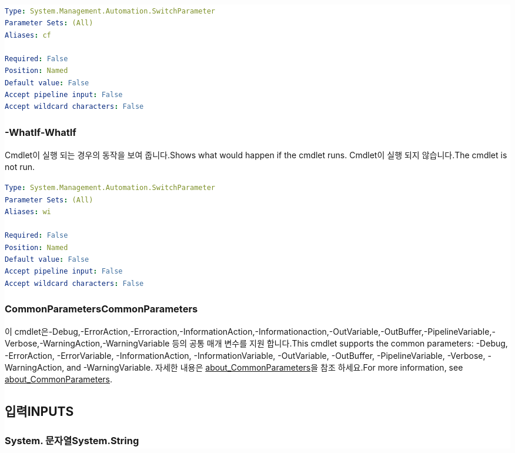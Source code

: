 ```yaml
Type: System.Management.Automation.SwitchParameter
Parameter Sets: (All)
Aliases: cf

Required: False
Position: Named
Default value: False
Accept pipeline input: False
Accept wildcard characters: False
```

### <span data-ttu-id="06289-137">-WhatIf</span><span class="sxs-lookup"><span data-stu-id="06289-137">-WhatIf</span></span>
<span data-ttu-id="06289-138">Cmdlet이 실행 되는 경우의 동작을 보여 줍니다.</span><span class="sxs-lookup"><span data-stu-id="06289-138">Shows what would happen if the cmdlet runs.</span></span>
<span data-ttu-id="06289-139">Cmdlet이 실행 되지 않습니다.</span><span class="sxs-lookup"><span data-stu-id="06289-139">The cmdlet is not run.</span></span>

```yaml
Type: System.Management.Automation.SwitchParameter
Parameter Sets: (All)
Aliases: wi

Required: False
Position: Named
Default value: False
Accept pipeline input: False
Accept wildcard characters: False
```

### <span data-ttu-id="06289-140">CommonParameters</span><span class="sxs-lookup"><span data-stu-id="06289-140">CommonParameters</span></span>
<span data-ttu-id="06289-141">이 cmdlet은-Debug,-ErrorAction,-Erroraction,-InformationAction,-Informationaction,-OutVariable,-OutBuffer,-PipelineVariable,-Verbose,-WarningAction,-WarningVariable 등의 공통 매개 변수를 지원 합니다.</span><span class="sxs-lookup"><span data-stu-id="06289-141">This cmdlet supports the common parameters: -Debug, -ErrorAction, -ErrorVariable, -InformationAction, -InformationVariable, -OutVariable, -OutBuffer, -PipelineVariable, -Verbose, -WarningAction, and -WarningVariable.</span></span> <span data-ttu-id="06289-142">자세한 내용은 [about_CommonParameters](http://go.microsoft.com/fwlink/?LinkID=113216)을 참조 하세요.</span><span class="sxs-lookup"><span data-stu-id="06289-142">For more information, see [about_CommonParameters](http://go.microsoft.com/fwlink/?LinkID=113216).</span></span>

## <span data-ttu-id="06289-143">입력</span><span class="sxs-lookup"><span data-stu-id="06289-143">INPUTS</span></span>

### <span data-ttu-id="06289-144">System. 문자열</span><span class="sxs-lookup"><span data-stu-id="06289-144">System.String</span></span>
